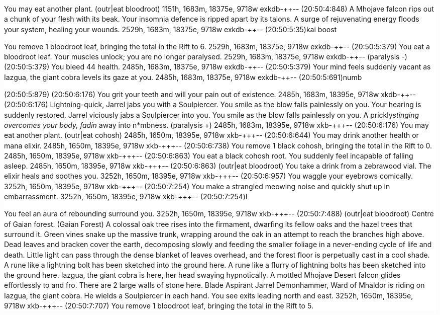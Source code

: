 You may eat another plant. (outr|eat bloodroot)
1151h, 1683m, 18375e, 9718w exkdb-++--  (20:50:4:848)
A Mhojave falcon rips out a chunk of your flesh with its beak.
Your insomnia defence is ripped apart by its talons.
A surge of rejuvenating energy floods your system, healing your wounds.
2529h, 1683m, 18375e, 9718w exkdb-++--  (20:50:5:35)kai boost

You remove 1 bloodroot leaf, bringing the total in the Rift to 6.
2529h, 1683m, 18375e, 9718w exkdb-++--  (20:50:5:379)
You eat a bloodroot leaf.
Your muscles unlock; you are no longer paralysed.
2529h, 1683m, 18375e, 9718w exkdb-++-- (paralysis -)  (20:50:5:379)
You bleed 44 health.
2485h, 1683m, 18375e, 9718w exkdb-++--  (20:50:5:379)
Your mind feels suddenly vacant as Iazgua, the giant cobra levels its gaze at 
you.
2485h, 1683m, 18375e, 9718w exkdb-++--  (20:50:5:691)numb

  (20:50:5:879)
  (20:50:6:176)
You grit your teeth and will your pain out of existence.
2485h, 1683m, 18395e, 9718w xkdb-++--  (20:50:6:176)
Lightning-quick, Jarrel jabs you with a Soulpiercer.
You smile as the blow falls painlessly on you.
Your hearing is suddenly restored.
Jarrel viciously jabs a Soulpiercer into you.
You smile as the blow falls painlessly on you.
A prickly*stinging overcomes your body, fadin* away into n*mbness. (paralysis +)
2485h, 1683m, 18395e, 9718w xkb-+++--  (20:50:6:176)
You may eat another plant. (outr|eat cohosh)
2485h, 1650m, 18395e, 9718w xkb-+++--  (20:50:6:644)
You may drink another health or mana elixir.
2485h, 1650m, 18395e, 9718w xkb-+++--  (20:50:6:738)
You remove 1 black cohosh, bringing the total in the Rift to 0.
2485h, 1650m, 18395e, 9718w xkb-+++--  (20:50:6:863)
You eat a black cohosh root.
You suddenly feel incapable of falling asleep.
2485h, 1650m, 18395e, 9718w xkb-+++--  (20:50:6:863) (outr|eat bloodroot)
You take a drink from a zebrawood vial.
The elixir heals and soothes you.
3252h, 1650m, 18395e, 9718w xkb-+++--  (20:50:6:957)
You waggle your eyebrows comically.
3252h, 1650m, 18395e, 9718w xkb-+++--  (20:50:7:254)
You make a strangled meowing noise and quickly shut up in embarrassment.
3252h, 1650m, 18395e, 9718w xkb-+++--  (20:50:7:254)l

You feel an aura of rebounding surround you.
3252h, 1650m, 18395e, 9718w xkb-+++--  (20:50:7:488)
 (outr|eat bloodroot)
Centre of Gaian forest. (Gaian Forest)
A colossal oak tree rises into the firmament, dwarfing its fellow oaks and the 
hazel trees that surround it. Green vines snake up the massive trunk, wrapping 
around the oak in an attempt to reach the branches high above. Dead leaves and 
bracken cover the earth, decomposing slowly and feeding the smaller foliage in a
never-ending cycle of life and death. Little light can pass through the dense 
blanket of leaves overhead, and the forest floor is perpetually cast in a cool 
shade. A rune like a lightning bolt has been sketched into the ground here. A 
rune like a flurry of lightning bolts has been sketched into the ground here. 
Iazgua, the giant cobra is here, her head swaying hypnotically. A mottled 
Mhojave Desert falcon glides effortlessly to and fro. There are 2 large walls of
stone here. Blade Aspirant Jarrel Demonhammer, Ward of Mhaldor is riding on 
Iazgua, the giant cobra. He wields a Soulpiercer in each hand.
You see exits leading north and east.
3252h, 1650m, 18395e, 9718w xkb-+++--  (20:50:7:707)
You remove 1 bloodroot leaf, bringing the total in the Rift to 5.
